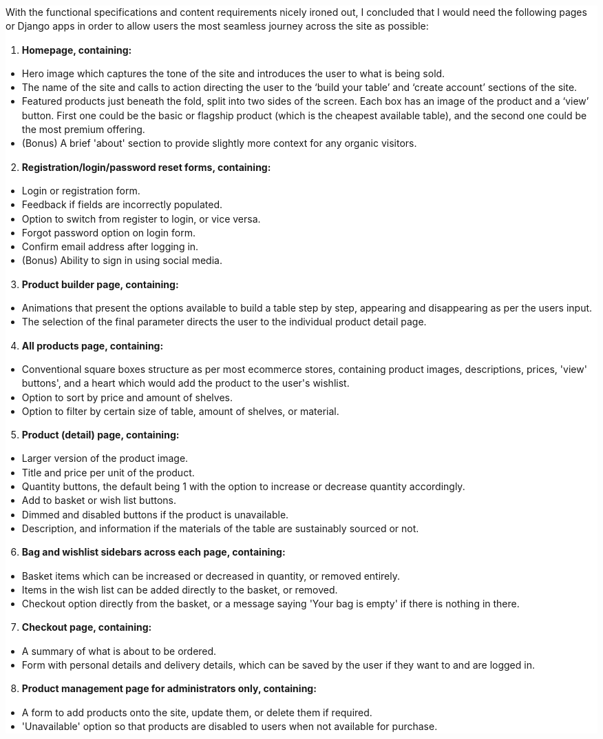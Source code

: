 With the functional specifications and content requirements nicely ironed out, I concluded that I would need the following pages or Django apps in order to allow users the most seamless journey across the site as possible:

1. **Homepage, containing:**

* Hero image which captures the tone of the site and introduces the user to what is being sold.
* The name of the site and calls to action directing the user to the ‘build your table’ and ‘create account’ sections of the site.
* Featured products just beneath the fold, split into two sides of the screen. Each box has an image of the product and a ‘view’ button. First one could be the basic or flagship product (which is the cheapest available table), and the second one could be the most premium offering.
* (Bonus) A brief 'about' section to provide slightly more context for any organic visitors.

2. **Registration/login/password reset forms, containing:**
* Login or registration form.
* Feedback if fields are incorrectly populated.
* Option to switch from register to login, or vice versa.
* Forgot password option on login form.
* Confirm email address after logging in.
* (Bonus) Ability to sign in using social media.

3. **Product builder page, containing:**
* Animations that present the options available to build a table step by step, appearing and disappearing as per the users input.
* The selection of the final parameter directs the user to the individual product detail page.

4. **All products page, containing:**
* Conventional square boxes structure as per most ecommerce stores, containing product images, descriptions, prices, 'view' buttons', and a heart which would add the product to the user's wishlist.
* Option to sort by price and amount of shelves.
* Option to filter by certain size of table, amount of shelves, or material.

5. **Product (detail) page, containing:**
* Larger version of the product image.
* Title and price per unit of the product.
* Quantity buttons, the default being 1 with the option to increase or decrease quantity accordingly.
* Add to basket or wish list buttons.
* Dimmed and disabled buttons if the product is unavailable.
* Description, and information if the materials of the table are sustainably sourced or not.

6. **Bag and wishlist sidebars across each page, containing:**
* Basket items which can be increased or decreased in quantity, or removed entirely.
* Items in the wish list can be added directly to the basket, or removed.
* Checkout option directly from the basket, or a message saying 'Your bag is empty' if there is nothing in there.

7. **Checkout page, containing:**
* A summary of what is about to be ordered.
* Form with personal details and delivery details, which can be saved by the user if they want to and are logged in.

8. **Product management page for administrators only, containing:**
* A form to add products onto the site, update them, or delete them if required.
* 'Unavailable' option so that products are disabled to users when not available for purchase.
